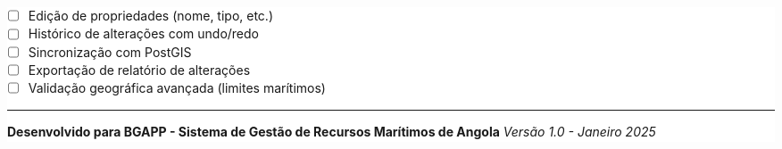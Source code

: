 - [ ] Edição de propriedades (nome, tipo, etc.)
- [ ] Histórico de alterações com undo/redo
- [ ] Sincronização com PostGIS
- [ ] Exportação de relatório de alterações
- [ ] Validação geográfica avançada (limites marítimos)

---

**Desenvolvido para BGAPP - Sistema de Gestão de Recursos Marítimos de Angola**
*Versão 1.0 - Janeiro 2025*
